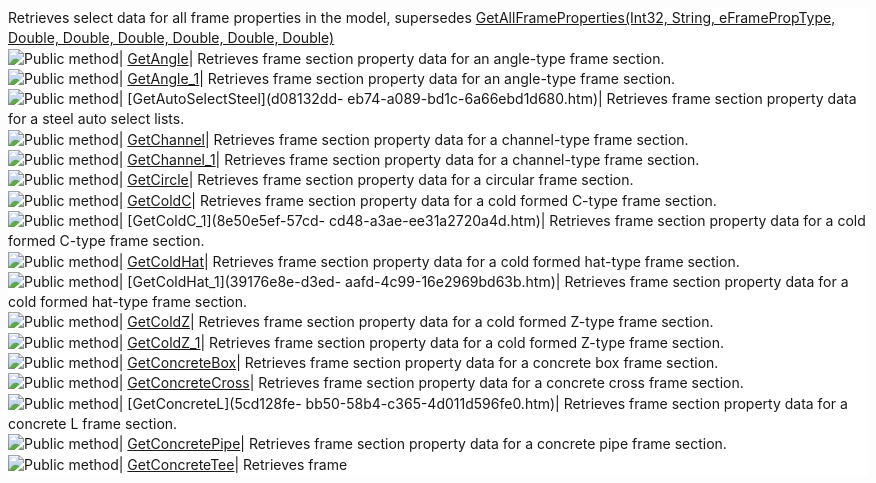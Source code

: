 Retrieves select data for all frame properties in the model, supersedes
[GetAllFrameProperties(Int32, String, eFramePropType, Double, Double, Double,
Double, Double, Double)](ccc59c32-f025-1e2e-725b-a3ec2074647e.htm)  
![Public method](../icons/pubmethod.gif)|
[GetAngle](53fce911-0bc8-5647-9464-fcc731f9fc4d.htm)|  Retrieves frame section
property data for an angle-type frame section.  
![Public method](../icons/pubmethod.gif)|
[GetAngle_1](3b93bf90-8fa6-e94e-5b44-73b20df44d76.htm)|  Retrieves frame
section property data for an angle-type frame section.  
![Public method](../icons/pubmethod.gif)| [GetAutoSelectSteel](d08132dd-
eb74-a089-bd1c-6a66ebd1d680.htm)|  Retrieves frame section property data for a
steel auto select lists.  
![Public method](../icons/pubmethod.gif)|
[GetChannel](f8fce4e1-ee1a-f4d7-156b-403c405a4f88.htm)|  Retrieves frame
section property data for a channel-type frame section.  
![Public method](../icons/pubmethod.gif)|
[GetChannel_1](bf124a6a-3272-cd94-8730-c5e9b526b12a.htm)|  Retrieves frame
section property data for a channel-type frame section.  
![Public method](../icons/pubmethod.gif)|
[GetCircle](bce5ef7b-47a7-8a7c-19d7-052dc4d24d65.htm)|  Retrieves frame
section property data for a circular frame section.  
![Public method](../icons/pubmethod.gif)|
[GetColdC](b42b88f4-5475-9ba2-cdb2-60d23a1d6236.htm)|  Retrieves frame section
property data for a cold formed C-type frame section.  
![Public method](../icons/pubmethod.gif)| [GetColdC_1](8e50e5ef-57cd-
cd48-a3ae-ee31a2720a4d.htm)|  Retrieves frame section property data for a cold
formed C-type frame section.  
![Public method](../icons/pubmethod.gif)|
[GetColdHat](ae440ce7-ed01-93e0-e5bd-ce910bd27c6a.htm)|  Retrieves frame
section property data for a cold formed hat-type frame section.  
![Public method](../icons/pubmethod.gif)| [GetColdHat_1](39176e8e-d3ed-
aafd-4c99-16e2969bd63b.htm)|  Retrieves frame section property data for a cold
formed hat-type frame section.  
![Public method](../icons/pubmethod.gif)|
[GetColdZ](d20cd2d6-6780-2edc-3718-844861e87ba5.htm)|  Retrieves frame section
property data for a cold formed Z-type frame section.  
![Public method](../icons/pubmethod.gif)|
[GetColdZ_1](c6ac948a-2763-ae7f-693b-7353cec0d263.htm)|  Retrieves frame
section property data for a cold formed Z-type frame section.  
![Public method](../icons/pubmethod.gif)|
[GetConcreteBox](5ad8db33-dd6f-43d0-176a-2a017b7063ca.htm)|  Retrieves frame
section property data for a concrete box frame section.  
![Public method](../icons/pubmethod.gif)|
[GetConcreteCross](2d283aeb-7fc9-eb2b-859a-95b68afc9558.htm)|  Retrieves frame
section property data for a concrete cross frame section.  
![Public method](../icons/pubmethod.gif)| [GetConcreteL](5cd128fe-
bb50-58b4-c365-4d011d596fe0.htm)|  Retrieves frame section property data for a
concrete L frame section.  
![Public method](../icons/pubmethod.gif)|
[GetConcretePipe](3ba0af10-b40e-6231-bdf9-693f5a255d35.htm)|  Retrieves frame
section property data for a concrete pipe frame section.  
![Public method](../icons/pubmethod.gif)|
[GetConcreteTee](dcbb5c6b-437e-a556-3980-3b23291104b0.htm)|  Retrieves frame